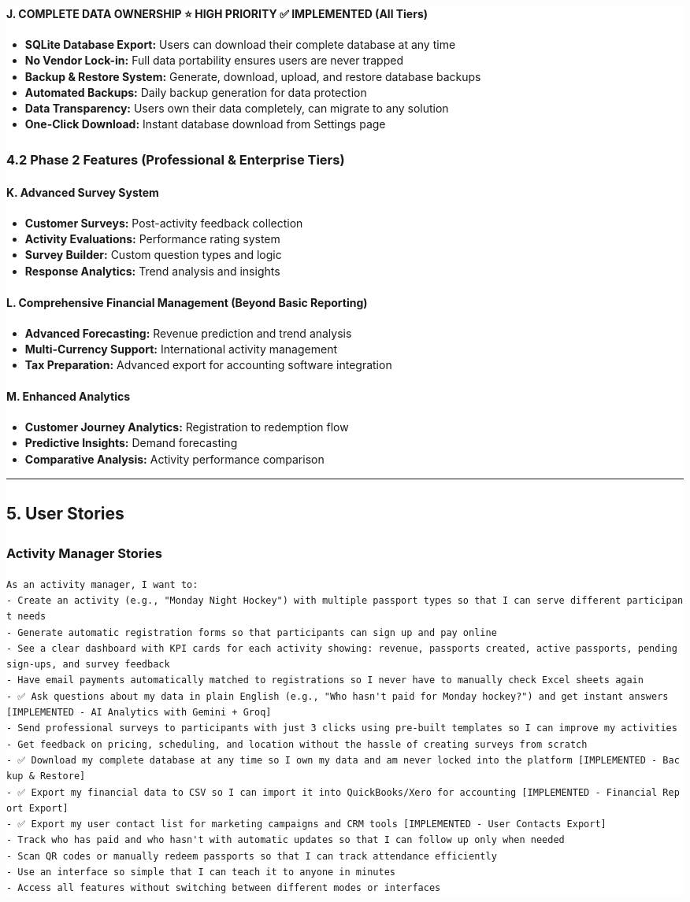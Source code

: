 #### J. **COMPLETE DATA OWNERSHIP** ⭐ HIGH PRIORITY ✅ IMPLEMENTED (All Tiers)
- **SQLite Database Export:** Users can download their complete database at any time
- **No Vendor Lock-in:** Full data portability ensures users are never trapped
- **Backup & Restore System:** Generate, download, upload, and restore database backups
- **Automated Backups:** Daily backup generation for data protection
- **Data Transparency:** Users own their data completely, can migrate to any solution
- **One-Click Download:** Instant database download from Settings page

### 4.2 Phase 2 Features (Professional & Enterprise Tiers)

#### K. Advanced Survey System
- **Customer Surveys:** Post-activity feedback collection
- **Activity Evaluations:** Performance rating system
- **Survey Builder:** Custom question types and logic
- **Response Analytics:** Trend analysis and insights

#### L. Comprehensive Financial Management (Beyond Basic Reporting)
- **Advanced Forecasting:** Revenue prediction and trend analysis
- **Multi-Currency Support:** International activity management
- **Tax Preparation:** Advanced export for accounting software integration

#### M. Enhanced Analytics
- **Customer Journey Analytics:** Registration to redemption flow
- **Predictive Insights:** Demand forecasting
- **Comparative Analysis:** Activity performance comparison

---

## 5. User Stories

### Activity Manager Stories
```
As an activity manager, I want to:
- Create an activity (e.g., "Monday Night Hockey") with multiple passport types so that I can serve different participant needs
- Generate automatic registration forms so that participants can sign up and pay online
- See a clear dashboard with KPI cards for each activity showing: revenue, passports created, active passports, pending sign-ups, and survey feedback
- Have email payments automatically matched to registrations so I never have to manually check Excel sheets again
- ✅ Ask questions about my data in plain English (e.g., "Who hasn't paid for Monday hockey?") and get instant answers [IMPLEMENTED - AI Analytics with Gemini + Groq]
- Send professional surveys to participants with just 3 clicks using pre-built templates so I can improve my activities
- Get feedback on pricing, scheduling, and location without the hassle of creating surveys from scratch
- ✅ Download my complete database at any time so I own my data and am never locked into the platform [IMPLEMENTED - Backup & Restore]
- ✅ Export my financial data to CSV so I can import it into QuickBooks/Xero for accounting [IMPLEMENTED - Financial Report Export]
- ✅ Export my user contact list for marketing campaigns and CRM tools [IMPLEMENTED - User Contacts Export]
- Track who has paid and who hasn't with automatic updates so that I can follow up only when needed
- Scan QR codes or manually redeem passports so that I can track attendance efficiently
- Use an interface so simple that I can teach it to anyone in minutes
- Access all features without switching between different modes or interfaces
```
